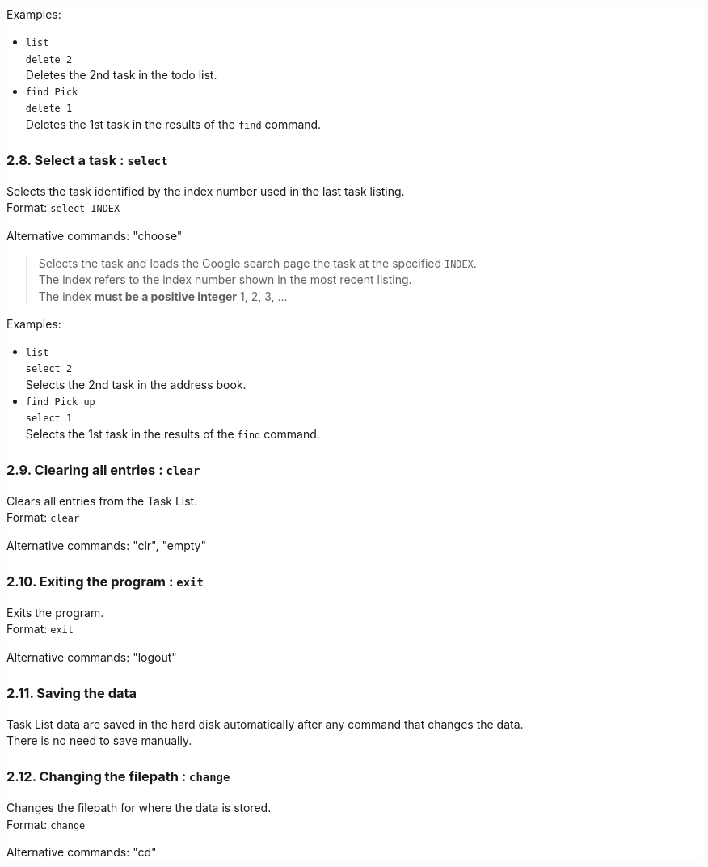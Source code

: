 Examples:

* `list`<br>
  `delete 2`<br>
  Deletes the 2nd task in the todo list.
* `find Pick`<br>
  `delete 1`<br>
  Deletes the 1st task in the results of the `find` command.

### 2.8. Select a task : `select`

Selects the task identified by the index number used in the last task listing.<br>
Format: `select INDEX`

Alternative commands: "choose"

> Selects the task and loads the Google search page the task at the specified `INDEX`.<br>
> The index refers to the index number shown in the most recent listing.<br>
> The index **must be a positive integer** 1, 2, 3, ...

Examples:

* `list`<br>
  `select 2`<br>
  Selects the 2nd task in the address book.
* `find Pick up` <br>
  `select 1`<br>
  Selects the 1st task in the results of the `find` command.

### 2.9. Clearing all entries : `clear`

Clears all entries from the Task List.<br>
Format: `clear`

Alternative commands: "clr", "empty"

### 2.10. Exiting the program : `exit`

Exits the program.<br>
Format: `exit`

Alternative commands: "logout"

### 2.11. Saving the data

Task List data are saved in the hard disk automatically after any command that changes the data.<br>
There is no need to save manually.

### 2.12. Changing the filepath : `change`

Changes the filepath for where the data is stored. <br>
Format: `change`

Alternative commands: "cd"

